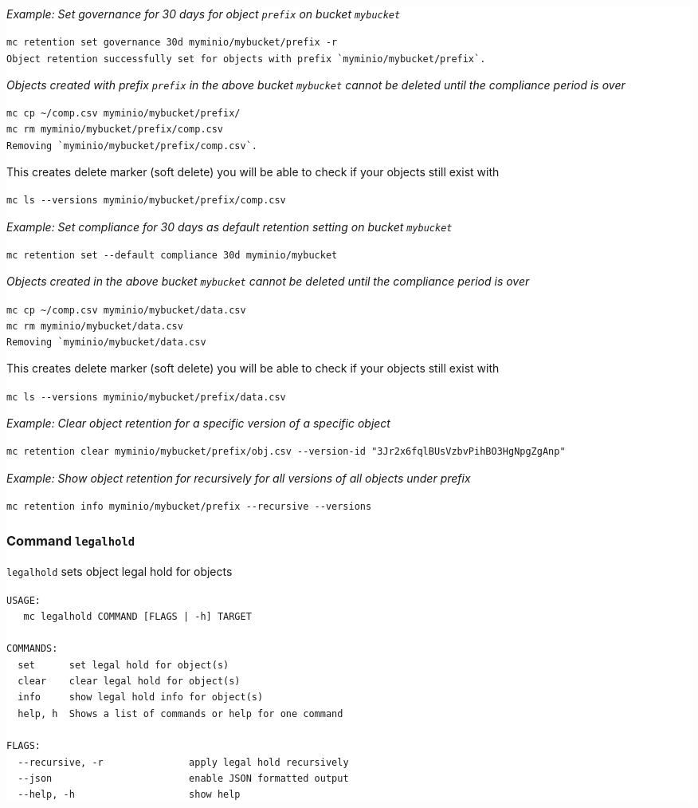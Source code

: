*Example: Set governance for 30 days for object `prefix` on bucket `mybucket`*

```
mc retention set governance 30d myminio/mybucket/prefix -r
Object retention successfully set for objects with prefix `myminio/mybucket/prefix`.

```
*Objects created with prefix `prefix` in the above bucket `mybucket` cannot be deleted until the compliance period is over*

```
mc cp ~/comp.csv myminio/mybucket/prefix/
mc rm myminio/mybucket/prefix/comp.csv
Removing `myminio/mybucket/prefix/comp.csv`.
```

This creates delete marker (soft delete) you will be able to check if your objects still exist with

```
mc ls --versions myminio/mybucket/prefix/comp.csv
```

*Example: Set compliance for 30 days as default retention setting on bucket `mybucket`*

```
mc retention set --default compliance 30d myminio/mybucket
```

*Objects created in the above bucket `mybucket` cannot be deleted until the compliance period is over*

```
mc cp ~/comp.csv myminio/mybucket/data.csv
mc rm myminio/mybucket/data.csv
Removing `myminio/mybucket/data.csv
```

This creates delete marker (soft delete) you will be able to check if your objects still exist with

```
mc ls --versions myminio/mybucket/prefix/data.csv
```

*Example: Clear object retention for a specific version of a specific object*
```
mc retention clear myminio/mybucket/prefix/obj.csv --version-id "3Jr2x6fqlBUsVzbvPihBO3HgNpgZgAnp"
```

*Example: Show object retention for recursively for all versions of all objects under prefix*
```
mc retention info myminio/mybucket/prefix --recursive --versions
```

<a name="legalhold"></a>
### Command `legalhold`
`legalhold` sets object legal hold for objects

```
USAGE:
   mc legalhold COMMAND [FLAGS | -h] TARGET

COMMANDS:
  set      set legal hold for object(s)
  clear    clear legal hold for object(s)
  info     show legal hold info for object(s)
  help, h  Shows a list of commands or help for one command

FLAGS:
  --recursive, -r               apply legal hold recursively
  --json                        enable JSON formatted output
  --help, -h                    show help
```
